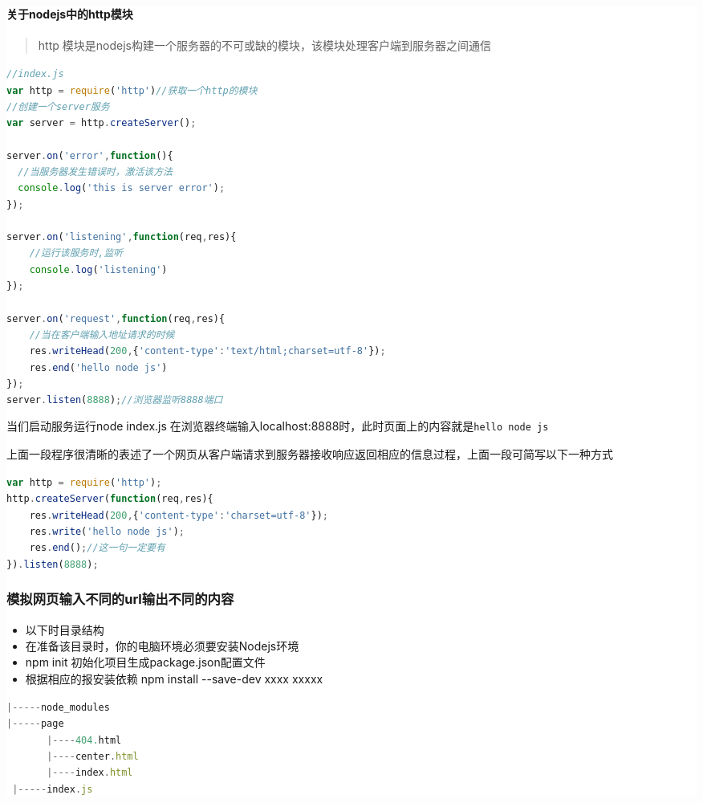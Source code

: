 #### 关于nodejs中的http模块

> http 模块是nodejs构建一个服务器的不可或缺的模块，该模块处理客户端到服务器之间通信 

```javascript
//index.js
var http = require('http')//获取一个http的模块
//创建一个server服务
var server = http.createServer();

server.on('error',function(){
  //当服务器发生错误时，激活该方法
  console.log('this is server error');
});

server.on('listening',function(req,res){
  	//运行该服务时,监听
  	console.log('listening')
});

server.on('request',function(req,res){
  	//当在客户端输入地址请求的时候
  	res.writeHead(200,{'content-type':'text/html;charset=utf-8'});
    res.end('hello node js')
});
server.listen(8888);//浏览器监听8888端口
```

当们启动服务运行node index.js 在浏览器终端输入localhost:8888时，此时页面上的内容就是`hello node js`

上面一段程序很清晰的表述了一个网页从客户端请求到服务器接收响应返回相应的信息过程，上面一段可简写以下一种方式

```javascript
var http = require('http');
http.createServer(function(req,res){
  	res.writeHead(200,{'content-type':'charset=utf-8'});
    res.write('hello node js');
    res.end();//这一句一定要有
}).listen(8888);
```

### 模拟网页输入不同的url输出不同的内容

* 以下时目录结构
* 在准备该目录时，你的电脑环境必须要安装Nodejs环境
* npm init 初始化项目生成package.json配置文件
* 根据相应的报安装依赖 npm install --save-dev xxxx xxxxx

```javascript
|-----node_modules
|-----page
       |----404.html
       |----center.html
       |----index.html
 |-----index.js
```
